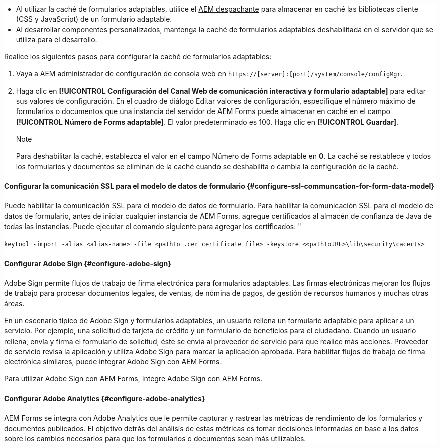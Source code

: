 * Al utilizar la caché de formularios adaptables, utilice el [AEM despachante](https://helpx.adobe.com/experience-manager/dispatcher/using/dispatcher-configuration.html) para almacenar en caché las bibliotecas cliente (CSS y JavaScript) de un formulario adaptable.
* Al desarrollar componentes personalizados, mantenga la caché de formularios adaptables deshabilitada en el servidor que se utiliza para el desarrollo.

Realice los siguientes pasos para configurar la caché de formularios adaptables:

1. Vaya a AEM administrador de configuración de consola web en `https://[server]:[port]/system/console/configMgr`.
1. Haga clic en **[!UICONTROL Configuración del Canal Web de comunicación interactiva y formulario adaptable]** para editar sus valores de configuración. En el cuadro de diálogo Editar valores de configuración, especifique el número máximo de formularios o documentos que una instancia del servidor de AEM Forms puede almacenar en caché en el campo **[!UICONTROL Número de Forms adaptable]**. El valor predeterminado es 100. Haga clic en **[!UICONTROL Guardar]**.

   >[!NOTE]
   >
   >Para deshabilitar la caché, establezca el valor en el campo Número de Forms adaptable en **0**. La caché se restablece y todos los formularios y documentos se eliminan de la caché cuando se deshabilita o cambia la configuración de la caché.

#### Configurar la comunicación SSL para el modelo de datos de formulario {#configure-ssl-communcation-for-form-data-model}

Puede habilitar la comunicación SSL para el modelo de datos de formulario. Para habilitar la comunicación SSL para el modelo de datos de formulario, antes de iniciar cualquier instancia de AEM Forms, agregue certificados al almacén de confianza de Java de todas las instancias. Puede ejecutar el comando siguiente para agregar los certificados: &quot;

`keytool -import -alias <alias-name> -file <pathTo .cer certificate file> -keystore <<pathToJRE>\lib\security\cacerts>`

#### Configurar Adobe Sign {#configure-adobe-sign}

Adobe Sign permite flujos de trabajo de firma electrónica para formularios adaptables. Las firmas electrónicas mejoran los flujos de trabajo para procesar documentos legales, de ventas, de nómina de pagos, de gestión de recursos humanos y muchas otras áreas.

En un escenario típico de Adobe Sign y formularios adaptables, un usuario rellena un formulario adaptable para aplicar a un servicio. Por ejemplo, una solicitud de tarjeta de crédito y un formulario de beneficios para el ciudadano. Cuando un usuario rellena, envía y firma el formulario de solicitud, éste se envía al proveedor de servicio para que realice más acciones. Proveedor de servicio revisa la aplicación y utiliza Adobe Sign para marcar la aplicación aprobada. Para habilitar flujos de trabajo de firma electrónica similares, puede integrar Adobe Sign con AEM Forms.

Para utilizar Adobe Sign con AEM Forms, [Integre Adobe Sign con AEM Forms](/help/forms/using/adobe-sign-integration-adaptive-forms.md).

#### Configurar Adobe Analytics {#configure-adobe-analytics}

AEM Forms se integra con Adobe Analytics que le permite capturar y rastrear las métricas de rendimiento de los formularios y documentos publicados. El objetivo detrás del análisis de estas métricas es tomar decisiones informadas en base a los datos sobre los cambios necesarios para que los formularios o documentos sean más utilizables.
